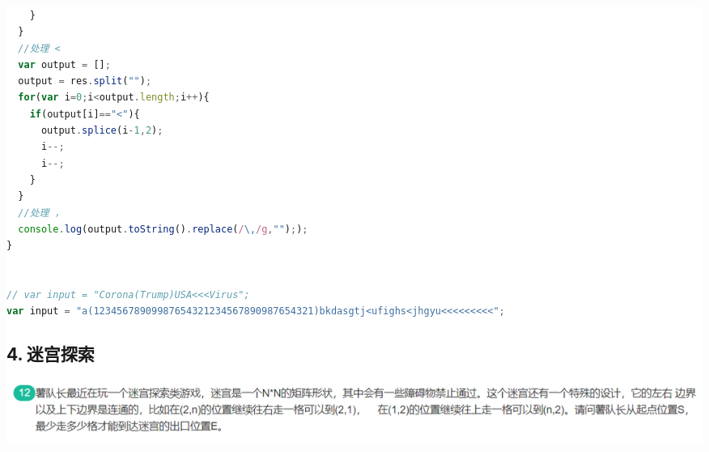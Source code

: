 ```js
    }
  }
  //处理 <
  var output = [];
  output = res.split("");
  for(var i=0;i<output.length;i++){
    if(output[i]=="<"){
      output.splice(i-1,2);
      i--;
      i--;
    }
  }
  //处理 ，
  console.log(output.toString().replace(/\,/g,""););
}


// var input = "Corona(Trump)USA<<<Virus";
var input = "a(12345678909987654321234567890987654321)bkdasgtj<ufighs<jhgyu<<<<<<<<<";

```

## 4. 迷宫探索

![image-20201014104838880](img/image-20201014104838880.png)